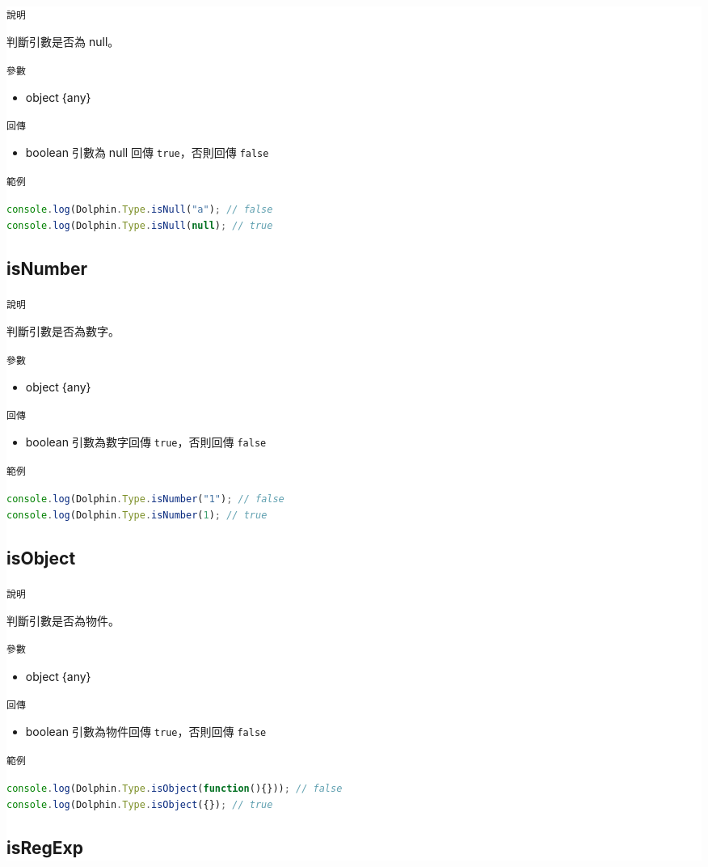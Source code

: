 `說明`

判斷引數是否為 null。

`參數`

* object {any}

`回傳`

* boolean 引數為 null 回傳 `true`，否則回傳 `false`

`範例`

```javascript
console.log(Dolphin.Type.isNull("a"); // false
console.log(Dolphin.Type.isNull(null); // true
```
## isNumber

`說明`

判斷引數是否為數字。

`參數`

* object {any}

`回傳`

* boolean 引數為數字回傳 `true`，否則回傳 `false`

`範例`

```javascript
console.log(Dolphin.Type.isNumber("1"); // false
console.log(Dolphin.Type.isNumber(1); // true
```
## isObject

`說明`

判斷引數是否為物件。

`參數`

* object {any}

`回傳`

* boolean 引數為物件回傳 `true`，否則回傳 `false`

`範例`

```javascript
console.log(Dolphin.Type.isObject(function(){})); // false
console.log(Dolphin.Type.isObject({}); // true
```

## isRegExp
